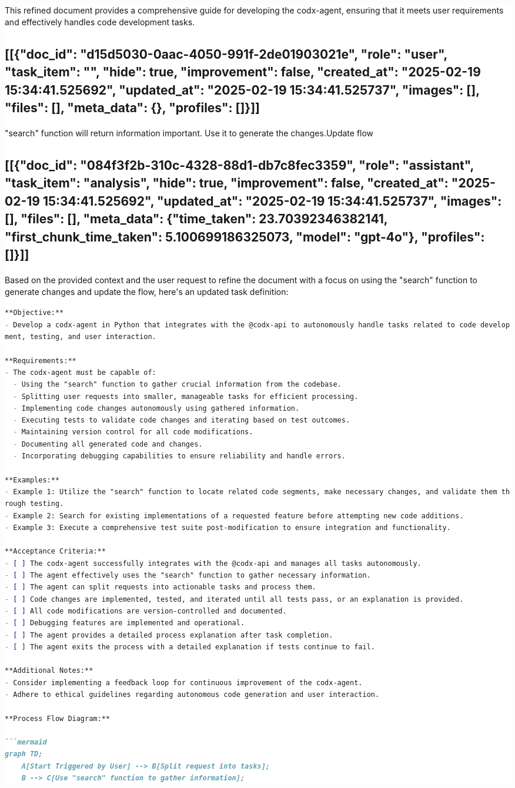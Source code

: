 This refined document provides a comprehensive guide for developing the codx-agent, ensuring that it meets user requirements and effectively handles code development tasks.
## [[{"doc_id": "d15d5030-0aac-4050-991f-2de01903021e", "role": "user", "task_item": "", "hide": true, "improvement": false, "created_at": "2025-02-19 15:34:41.525692", "updated_at": "2025-02-19 15:34:41.525737", "images": [], "files": [], "meta_data": {}, "profiles": []}]]
"search" function will return information important. Use it to generate the changes.Update flow

## [[{"doc_id": "084f3f2b-310c-4328-88d1-db7c8fec3359", "role": "assistant", "task_item": "analysis", "hide": true, "improvement": false, "created_at": "2025-02-19 15:34:41.525692", "updated_at": "2025-02-19 15:34:41.525737", "images": [], "files": [], "meta_data": {"time_taken": 23.70392346382141, "first_chunk_time_taken": 5.100699186325073, "model": "gpt-4o"}, "profiles": []}]]
Based on the provided context and the user request to refine the document with a focus on using the "search" function to generate changes and update the flow, here's an updated task definition:

```md
**Objective:**
- Develop a codx-agent in Python that integrates with the @codx-api to autonomously handle tasks related to code development, testing, and user interaction.

**Requirements:**
- The codx-agent must be capable of:
  - Using the "search" function to gather crucial information from the codebase.
  - Splitting user requests into smaller, manageable tasks for efficient processing.
  - Implementing code changes autonomously using gathered information.
  - Executing tests to validate code changes and iterating based on test outcomes.
  - Maintaining version control for all code modifications.
  - Documenting all generated code and changes.
  - Incorporating debugging capabilities to ensure reliability and handle errors.

**Examples:**
- Example 1: Utilize the "search" function to locate related code segments, make necessary changes, and validate them through testing.
- Example 2: Search for existing implementations of a requested feature before attempting new code additions.
- Example 3: Execute a comprehensive test suite post-modification to ensure integration and functionality.

**Acceptance Criteria:**
- [ ] The codx-agent successfully integrates with the @codx-api and manages all tasks autonomously.
- [ ] The agent effectively uses the "search" function to gather necessary information.
- [ ] The agent can split requests into actionable tasks and process them.
- [ ] Code changes are implemented, tested, and iterated until all tests pass, or an explanation is provided.
- [ ] All code modifications are version-controlled and documented.
- [ ] Debugging features are implemented and operational.
- [ ] The agent provides a detailed process explanation after task completion.
- [ ] The agent exits the process with a detailed explanation if tests continue to fail.

**Additional Notes:**
- Consider implementing a feedback loop for continuous improvement of the codx-agent.
- Adhere to ethical guidelines regarding autonomous code generation and user interaction.

**Process Flow Diagram:**

```mermaid
graph TD;
    A[Start Triggered by User] --> B[Split request into tasks];
    B --> C[Use "search" function to gather information];
```